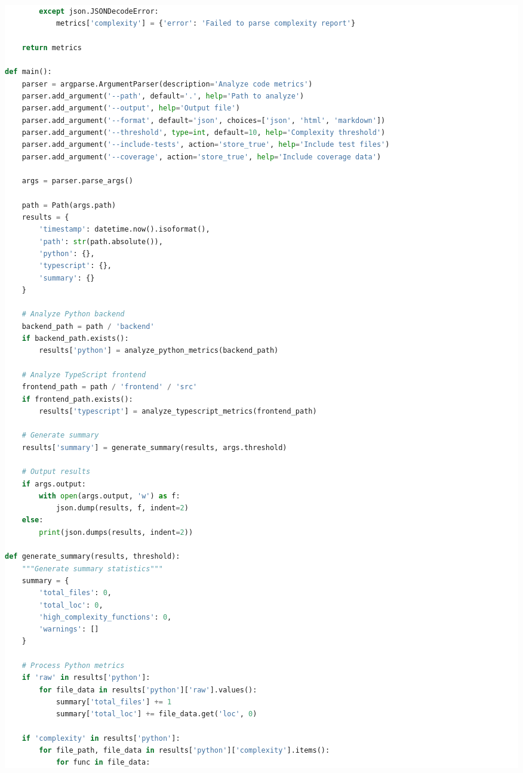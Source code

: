 ```python
        except json.JSONDecodeError:
            metrics['complexity'] = {'error': 'Failed to parse complexity report'}
    
    return metrics

def main():
    parser = argparse.ArgumentParser(description='Analyze code metrics')
    parser.add_argument('--path', default='.', help='Path to analyze')
    parser.add_argument('--output', help='Output file')
    parser.add_argument('--format', default='json', choices=['json', 'html', 'markdown'])
    parser.add_argument('--threshold', type=int, default=10, help='Complexity threshold')
    parser.add_argument('--include-tests', action='store_true', help='Include test files')
    parser.add_argument('--coverage', action='store_true', help='Include coverage data')
    
    args = parser.parse_args()
    
    path = Path(args.path)
    results = {
        'timestamp': datetime.now().isoformat(),
        'path': str(path.absolute()),
        'python': {},
        'typescript': {},
        'summary': {}
    }
    
    # Analyze Python backend
    backend_path = path / 'backend'
    if backend_path.exists():
        results['python'] = analyze_python_metrics(backend_path)
    
    # Analyze TypeScript frontend
    frontend_path = path / 'frontend' / 'src'
    if frontend_path.exists():
        results['typescript'] = analyze_typescript_metrics(frontend_path)
    
    # Generate summary
    results['summary'] = generate_summary(results, args.threshold)
    
    # Output results
    if args.output:
        with open(args.output, 'w') as f:
            json.dump(results, f, indent=2)
    else:
        print(json.dumps(results, indent=2))

def generate_summary(results, threshold):
    """Generate summary statistics"""
    summary = {
        'total_files': 0,
        'total_loc': 0,
        'high_complexity_functions': 0,
        'warnings': []
    }
    
    # Process Python metrics
    if 'raw' in results['python']:
        for file_data in results['python']['raw'].values():
            summary['total_files'] += 1
            summary['total_loc'] += file_data.get('loc', 0)
    
    if 'complexity' in results['python']:
        for file_path, file_data in results['python']['complexity'].items():
            for func in file_data:
```